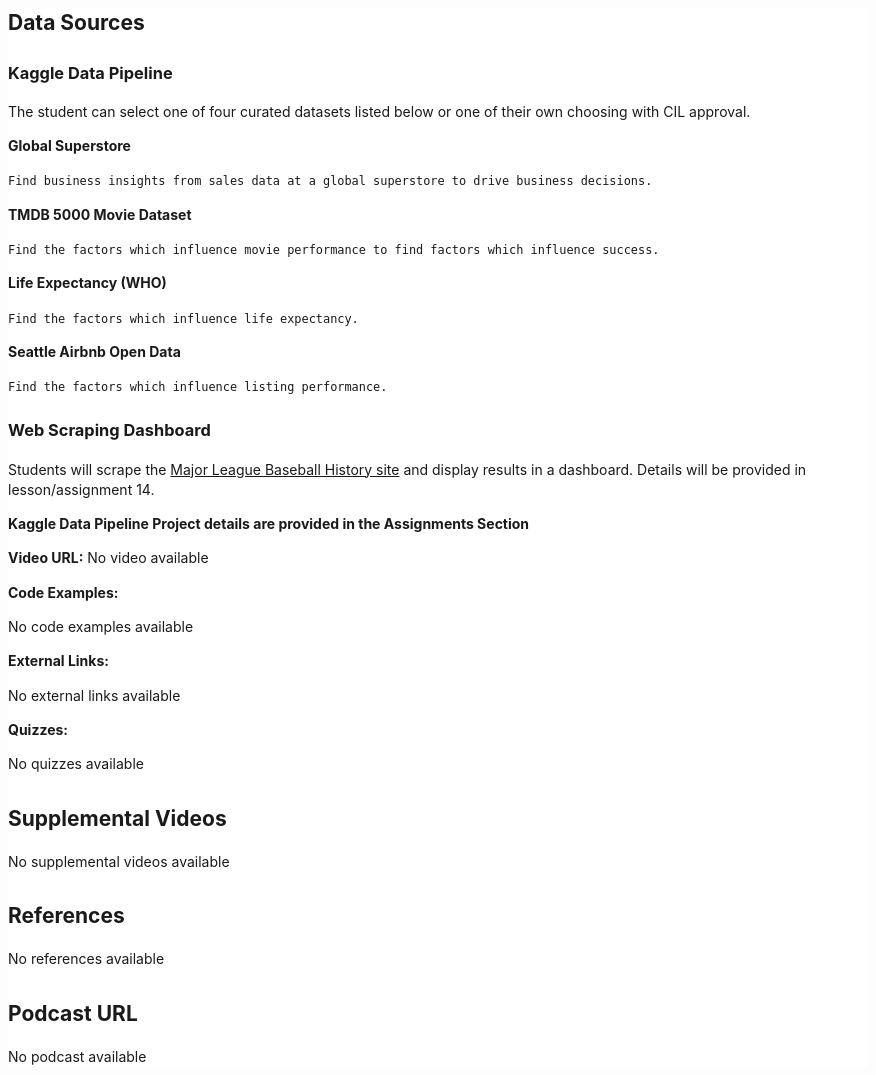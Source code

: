 ## Data Sources

### Kaggle Data Pipeline

  The student can select one of four curated datasets listed below or one of their own choosing with CIL approval.

  **Global Superstore**

    Find business insights from sales data at a global superstore to drive business decisions.

  **TMDB 5000 Movie Dataset**

    Find the factors which influence movie performance to find factors which influence success.

  **Life Expectancy (WHO)**

    Find the factors which influence life expectancy.

  **Seattle Airbnb Open Data**

    Find the factors which influence listing performance.


### Web Scraping Dashboard

Students will scrape the [Major League Baseball History site](https://www.baseball-almanac.com/yearmenu.shtml) and display results in a dashboard.  Details will be provided in lesson/assignment 14.

**Kaggle Data Pipeline Project details are provided in the Assignments Section**


**Video URL:** No video available

**Code Examples:**

No code examples available

**External Links:**

No external links available

**Quizzes:**

No quizzes available

## Supplemental Videos

No supplemental videos available

## References

No references available

## Podcast URL

No podcast available